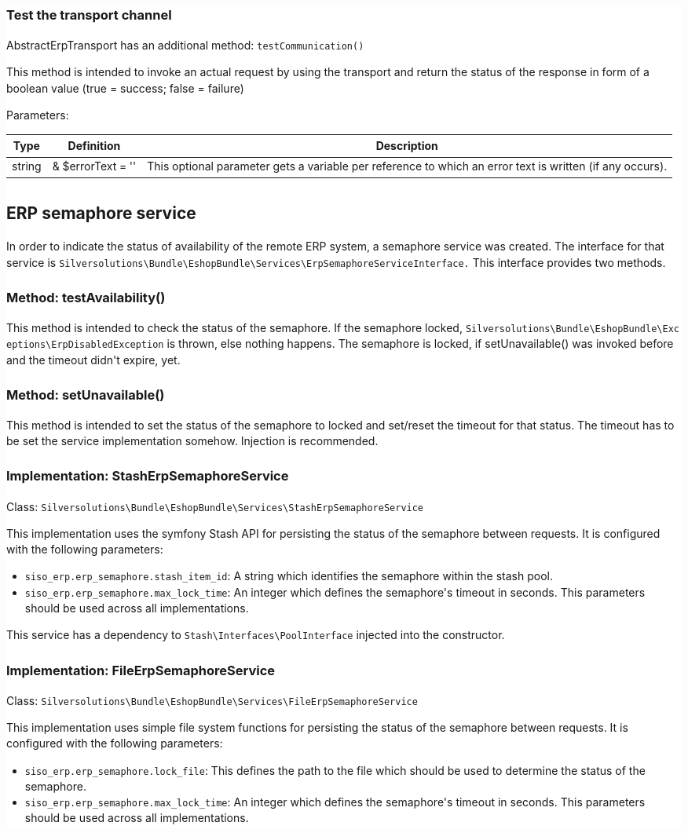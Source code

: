 ### Test the transport channel

AbstractErpTransport has an additional method: `testCommunication()`

This method is intended to invoke an actual request by using the transport and return the status of the response in form of a boolean value (true = success; false = failure)

Parameters:

|Type|Definition|Description|
|--- |--- |--- |
|string|& $errorText = ''|This optional parameter gets a variable per reference to which an error text is written (if any occurs).|

## ERP semaphore service

In order to indicate the status of availability of the remote ERP system, a semaphore service was created. The interface for that service is `Silversolutions\Bundle\EshopBundle\Services\ErpSemaphoreServiceInterface.` This interface provides two methods.

### Method: testAvailability()

This method is intended to check the status of the semaphore. If the semaphore locked, `Silversolutions\Bundle\EshopBundle\Exceptions\ErpDisabledException` is thrown, else nothing happens. The semaphore is locked, if setUnavailable() was invoked before and the timeout didn't expire, yet.

### Method: setUnavailable()

This method is intended to set the status of the semaphore to locked and set/reset the timeout for that status. The timeout has to be set the service implementation somehow. Injection is recommended.

### Implementation: StashErpSemaphoreService

Class: `Silversolutions\Bundle\EshopBundle\Services\StashErpSemaphoreService`

This implementation uses the symfony Stash API for persisting the status of the semaphore between requests. It is configured with the following parameters:

- `siso_erp.erp_semaphore.stash_item_id`: A string which identifies the semaphore within the stash pool.
- `siso_erp.erp_semaphore.max_lock_time`: An integer which defines the semaphore's timeout in seconds. This parameters should be used across all implementations.

This service has a dependency to `Stash\Interfaces\PoolInterface` injected into the constructor.

### Implementation: FileErpSemaphoreService

Class: `Silversolutions\Bundle\EshopBundle\Services\FileErpSemaphoreService`

This implementation uses simple file system functions for persisting the status of the semaphore between requests. It is configured with the following parameters:

- `siso_erp.erp_semaphore.lock_file`: This defines the path to the file which should be used to determine the status of the semaphore.
- `siso_erp.erp_semaphore.max_lock_time`: An integer which defines the semaphore's timeout in seconds. This parameters should be used across all implementations.
